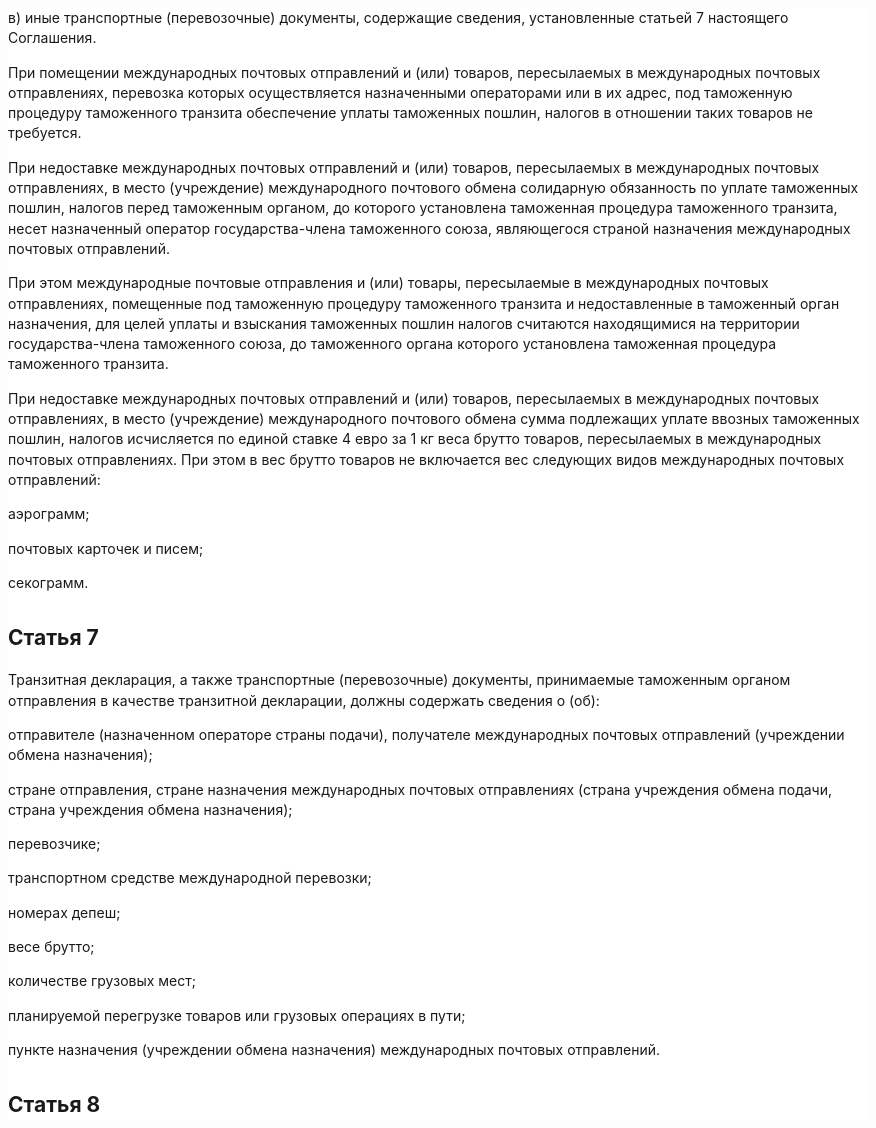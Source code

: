 в) иные транспортные (перевозочные) документы, содержащие сведения, установленные статьей 7 настоящего Соглашения.

При помещении международных почтовых отправлений и (или) товаров, пересылаемых в международных почтовых отправлениях, перевозка которых осуществляется назначенными операторами или в их адрес, под таможенную процедуру таможенного транзита обеспечение уплаты таможенных пошлин, налогов в отношении таких товаров не требуется.

При недоставке международных почтовых отправлений и (или) товаров, пересылаемых в международных почтовых отправлениях, в место (учреждение) международного почтового обмена солидарную обязанность по уплате таможенных пошлин, налогов перед таможенным органом, до которого установлена таможенная процедура таможенного транзита, несет назначенный оператор государства-члена таможенного союза, являющегося страной назначения международных почтовых отправлений.

При этом международные почтовые отправления и (или) товары, пересылаемые в международных почтовых отправлениях, помещенные под таможенную процедуру таможенного транзита и недоставленные в таможенный орган назначения, для целей уплаты и взыскания таможенных пошлин налогов считаются находящимися на территории государства-члена таможенного союза, до таможенного органа которого установлена таможенная процедура таможенного транзита.

При недоставке международных почтовых отправлений и (или) товаров, пересылаемых в международных почтовых отправлениях, в место (учреждение) международного почтового обмена сумма подлежащих уплате ввозных таможенных пошлин, налогов исчисляется по единой ставке 4 евро за 1 кг веса брутто товаров, пересылаемых в международных почтовых отправлениях. При этом в вес брутто товаров не включается вес следующих видов международных почтовых отправлений:

аэрограмм;

почтовых карточек и писем;

секограмм.

## Статья 7

Транзитная декларация, а также транспортные (перевозочные) документы, принимаемые таможенным органом отправления в качестве транзитной декларации, должны содержать сведения о (об):

отправителе (назначенном операторе страны подачи), получателе международных почтовых отправлений (учреждении обмена назначения);

стране отправления, стране назначения международных почтовых отправлениях (страна учреждения обмена подачи, страна учреждения обмена назначения);

перевозчике;

транспортном средстве международной перевозки;

номерах депеш;

весе брутто;

количестве грузовых мест;

планируемой перегрузке товаров или грузовых операциях в пути;

пункте назначения (учреждении обмена назначения) международных почтовых отправлений.

## Статья 8
